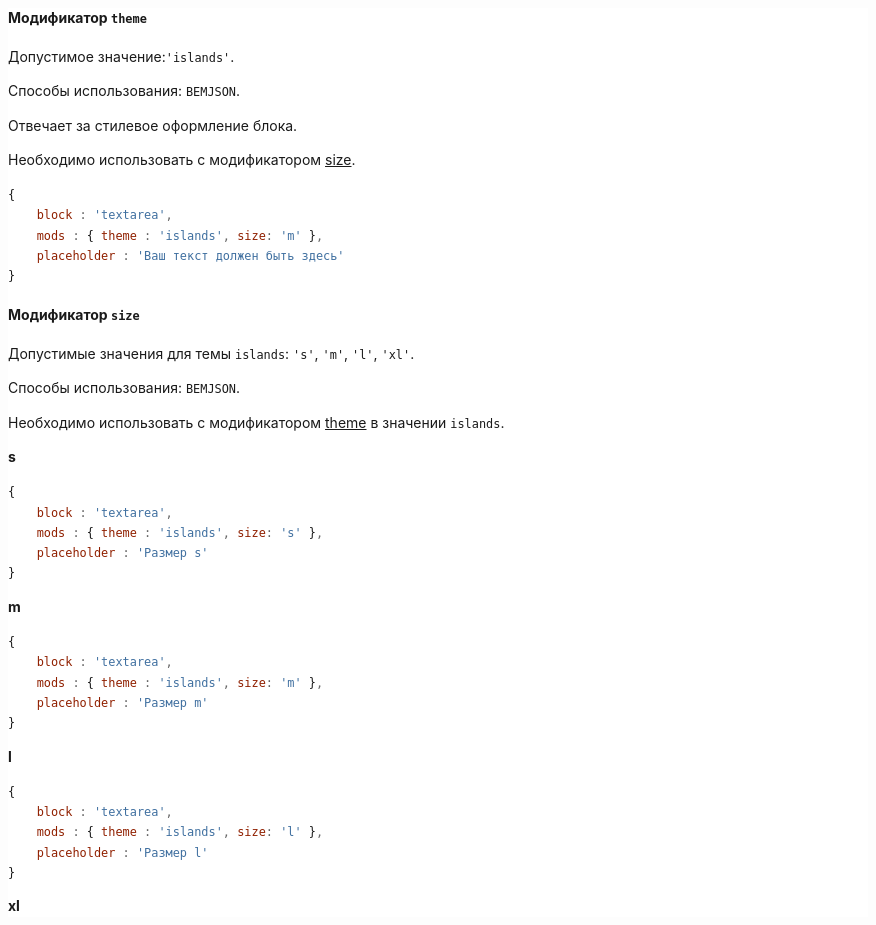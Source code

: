 #### Модификатор `theme`

Допустимое значение:`'islands'`.

Способы использования: `BEMJSON`.

Отвечает за стилевое оформление блока.

Необходимо использовать с модификатором <a href="#size">size</a>.

```js
{
    block : 'textarea',
    mods : { theme : 'islands', size: 'm' },
    placeholder : 'Ваш текст должен быть здесь'
}
```

<a name="size"></a>

#### Модификатор `size`

Допустимые значения для темы `islands`: `'s'`, `'m'`, `'l'`, `'xl'`.

Способы использования: `BEMJSON`.

Необходимо использовать с модификатором <a href="#theme">theme</a> в значении `islands`.

**s**

```js
{
    block : 'textarea',
    mods : { theme : 'islands', size: 's' },
    placeholder : 'Размер s'
}
```

**m**

```js
{
    block : 'textarea',
    mods : { theme : 'islands', size: 'm' },
    placeholder : 'Размер m'
}
```

**l**

```js
{
    block : 'textarea',
    mods : { theme : 'islands', size: 'l' },
    placeholder : 'Размер l'
}
```

**xl**
